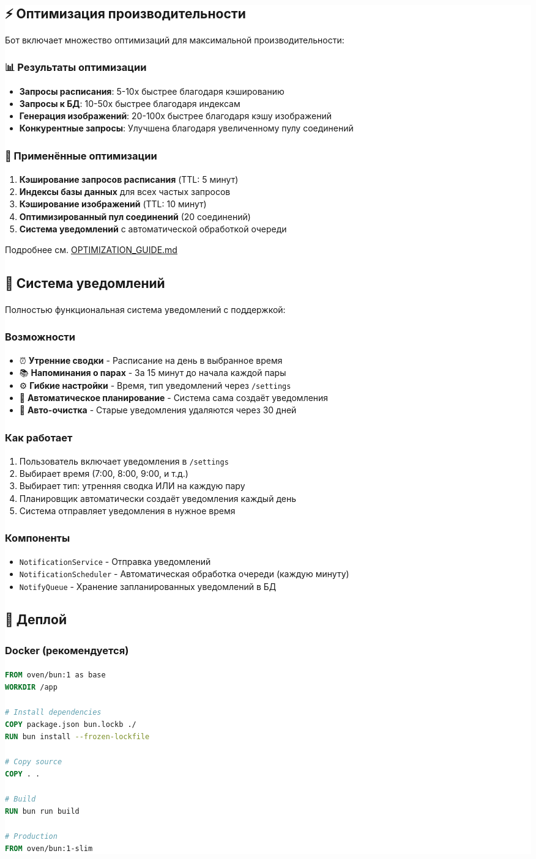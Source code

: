 ## ⚡ Оптимизация производительности

Бот включает множество оптимизаций для максимальной производительности:

### 📊 Результаты оптимизации
- **Запросы расписания**: 5-10x быстрее благодаря кэшированию
- **Запросы к БД**: 10-50x быстрее благодаря индексам
- **Генерация изображений**: 20-100x быстрее благодаря кэшу изображений
- **Конкурентные запросы**: Улучшена благодаря увеличенному пулу соединений

### 🔧 Применённые оптимизации

1. **Кэширование запросов расписания** (TTL: 5 минут)
2. **Индексы базы данных** для всех частых запросов
3. **Кэширование изображений** (TTL: 10 минут)
4. **Оптимизированный пул соединений** (20 соединений)
5. **Система уведомлений** с автоматической обработкой очереди

Подробнее см. [OPTIMIZATION_GUIDE.md](./OPTIMIZATION_GUIDE.md)

## 🔔 Система уведомлений

Полностью функциональная система уведомлений с поддержкой:

### Возможности
- ⏰ **Утренние сводки** - Расписание на день в выбранное время
- 📚 **Напоминания о парах** - За 15 минут до начала каждой пары
- ⚙️ **Гибкие настройки** - Время, тип уведомлений через `/settings`
- 🔄 **Автоматическое планирование** - Система сама создаёт уведомления
- 🧹 **Авто-очистка** - Старые уведомления удаляются через 30 дней

### Как работает
1. Пользователь включает уведомления в `/settings`
2. Выбирает время (7:00, 8:00, 9:00, и т.д.)
3. Выбирает тип: утренняя сводка ИЛИ на каждую пару
4. Планировщик автоматически создаёт уведомления каждый день
5. Система отправляет уведомления в нужное время

### Компоненты
- `NotificationService` - Отправка уведомлений
- `NotificationScheduler` - Автоматическая обработка очереди (каждую минуту)
- `NotifyQueue` - Хранение запланированных уведомлений в БД

## 🚀 Деплой

### Docker (рекомендуется)
```dockerfile
FROM oven/bun:1 as base
WORKDIR /app

# Install dependencies
COPY package.json bun.lockb ./
RUN bun install --frozen-lockfile

# Copy source
COPY . .

# Build
RUN bun run build

# Production
FROM oven/bun:1-slim
```